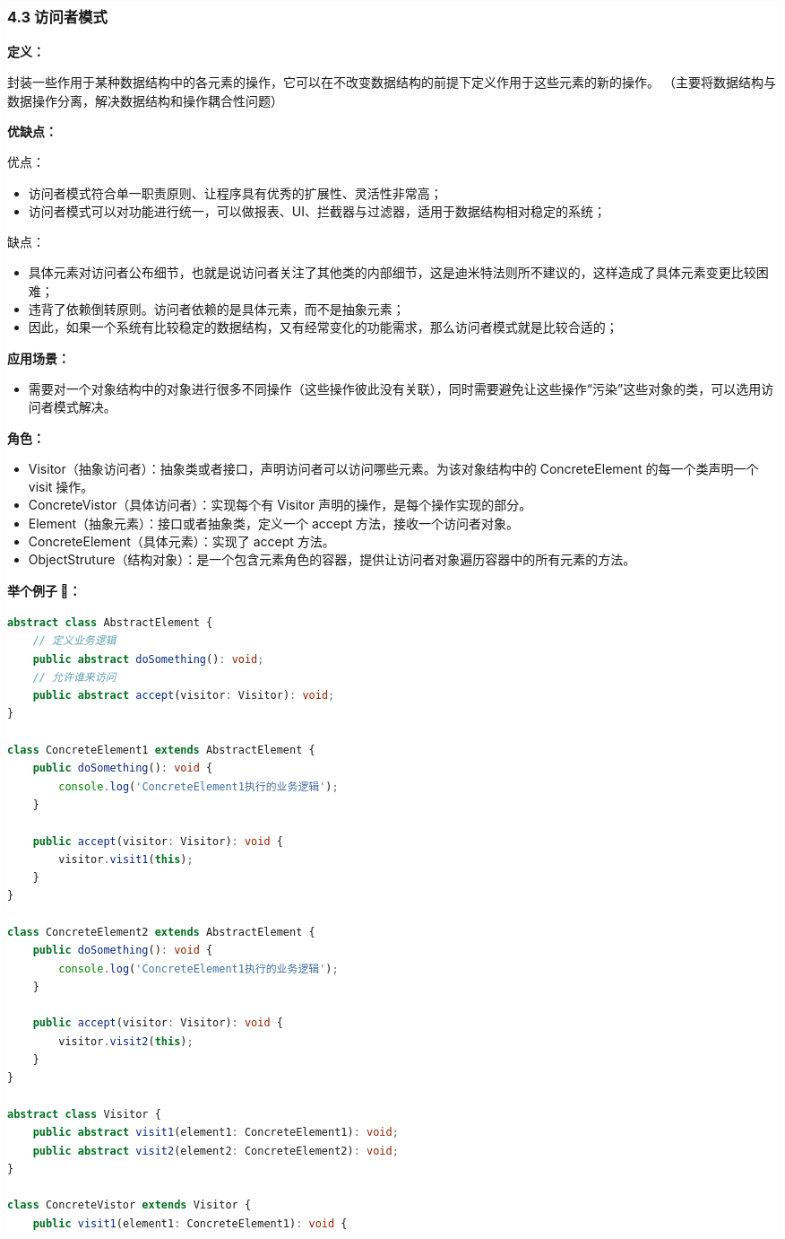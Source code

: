 ### 4.3 访问者模式

**定义：**

封装一些作用于某种数据结构中的各元素的操作，它可以在不改变数据结构的前提下定义作用于这些元素的新的操作。
（主要将数据结构与数据操作分离，解决数据结构和操作耦合性问题）

**优缺点：**

优点：

- 访问者模式符合单一职责原则、让程序具有优秀的扩展性、灵活性非常高；
- 访问者模式可以对功能进行统一，可以做报表、UI、拦截器与过滤器，适用于数据结构相对稳定的系统；

缺点：

- 具体元素对访问者公布细节，也就是说访问者关注了其他类的内部细节，这是迪米特法则所不建议的，这样造成了具体元素变更比较困难；
- 违背了依赖倒转原则。访问者依赖的是具体元素，而不是抽象元素；
- 因此，如果一个系统有比较稳定的数据结构，又有经常变化的功能需求，那么访问者模式就是比较合适的；

**应用场景：**

- 需要对一个对象结构中的对象进行很多不同操作（这些操作彼此没有关联），同时需要避免让这些操作“污染”这些对象的类，可以选用访问者模式解决。

**角色：**

- Visitor（抽象访问者）：抽象类或者接口，声明访问者可以访问哪些元素。为该对象结构中的 ConcreteElement 的每一个类声明一个 visit 操作。
- ConcreteVistor（具体访问者）：实现每个有 Visitor 声明的操作，是每个操作实现的部分。
- Element（抽象元素）：接口或者抽象类，定义一个 accept 方法，接收一个访问者对象。
- ConcreteElement（具体元素）：实现了 accept 方法。
- ObjectStruture（结构对象）：是一个包含元素角色的容器，提供让访问者对象遍历容器中的所有元素的方法。

**举个例子 🌰：**

```ts
abstract class AbstractElement {
    // 定义业务逻辑
    public abstract doSomething(): void;
    // 允许谁来访问
    public abstract accept(visitor: Visitor): void;
}

class ConcreteElement1 extends AbstractElement {
    public doSomething(): void {
        console.log('ConcreteElement1执行的业务逻辑');
    }

    public accept(visitor: Visitor): void {
        visitor.visit1(this);
    }
}

class ConcreteElement2 extends AbstractElement {
    public doSomething(): void {
        console.log('ConcreteElement1执行的业务逻辑');
    }

    public accept(visitor: Visitor): void {
        visitor.visit2(this);
    }
}

abstract class Visitor {
    public abstract visit1(element1: ConcreteElement1): void;
    public abstract visit2(element2: ConcreteElement2): void;
}

class ConcreteVistor extends Visitor {
    public visit1(element1: ConcreteElement1): void {
```
